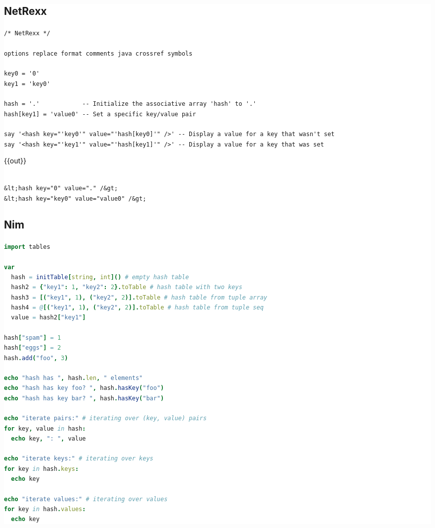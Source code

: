 

## NetRexx


```NetRexx
/* NetRexx */

options replace format comments java crossref symbols

key0 = '0'
key1 = 'key0'

hash = '.'            -- Initialize the associative array 'hash' to '.'
hash[key1] = 'value0' -- Set a specific key/value pair

say '<hash key="'key0'" value="'hash[key0]'" />' -- Display a value for a key that wasn't set
say '<hash key="'key1'" value="'hash[key1]'" />' -- Display a value for a key that was set
```


{{out}}

```txt

&lt;hash key="0" value="." /&gt;
&lt;hash key="key0" value="value0" /&gt;

```



## Nim


```nim
import tables

var
  hash = initTable[string, int]() # empty hash table
  hash2 = {"key1": 1, "key2": 2}.toTable # hash table with two keys
  hash3 = [("key1", 1), ("key2", 2)].toTable # hash table from tuple array
  hash4 = @[("key1", 1), ("key2", 2)].toTable # hash table from tuple seq
  value = hash2["key1"]

hash["spam"] = 1
hash["eggs"] = 2
hash.add("foo", 3)

echo "hash has ", hash.len, " elements"
echo "hash has key foo? ", hash.hasKey("foo")
echo "hash has key bar? ", hash.hasKey("bar")

echo "iterate pairs:" # iterating over (key, value) pairs
for key, value in hash:
  echo key, ": ", value

echo "iterate keys:" # iterating over keys
for key in hash.keys:
  echo key

echo "iterate values:" # iterating over values
for key in hash.values:
  echo key
```
